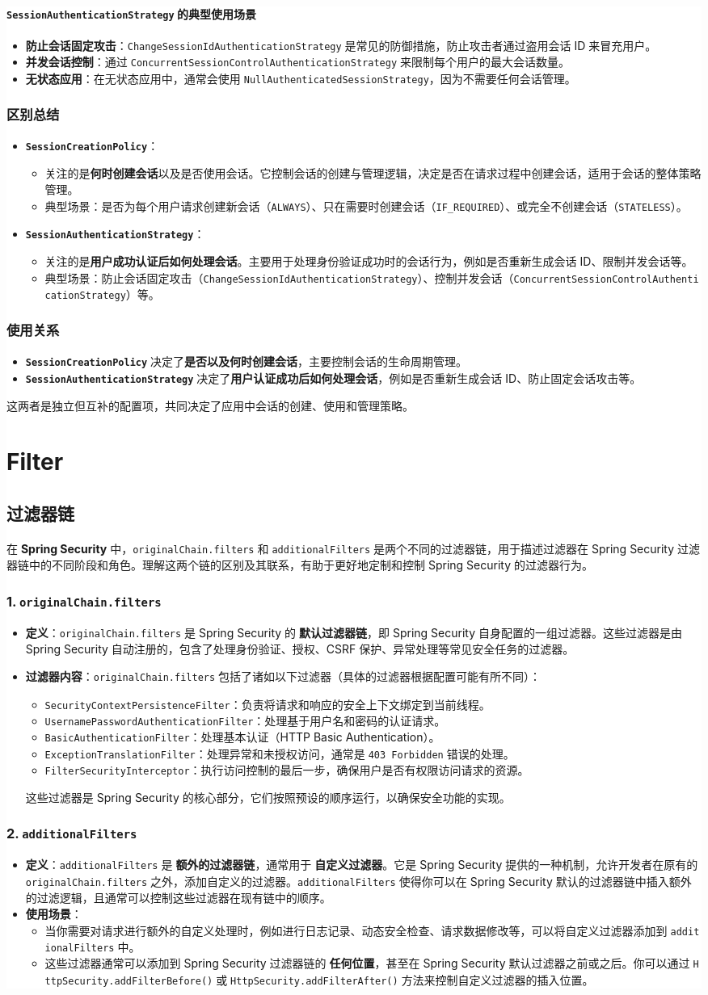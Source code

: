 #### `SessionAuthenticationStrategy` 的典型使用场景

- **防止会话固定攻击**：`ChangeSessionIdAuthenticationStrategy` 是常见的防御措施，防止攻击者通过盗用会话 ID 来冒充用户。
- **并发会话控制**：通过 `ConcurrentSessionControlAuthenticationStrategy` 来限制每个用户的最大会话数量。
- **无状态应用**：在无状态应用中，通常会使用 `NullAuthenticatedSessionStrategy`，因为不需要任何会话管理。

### 区别总结

- **`SessionCreationPolicy`**：
  - 关注的是**何时创建会话**以及是否使用会话。它控制会话的创建与管理逻辑，决定是否在请求过程中创建会话，适用于会话的整体策略管理。
  - 典型场景：是否为每个用户请求创建新会话（`ALWAYS`）、只在需要时创建会话（`IF_REQUIRED`）、或完全不创建会话（`STATELESS`）。

- **`SessionAuthenticationStrategy`**：
  - 关注的是**用户成功认证后如何处理会话**。主要用于处理身份验证成功时的会话行为，例如是否重新生成会话 ID、限制并发会话等。
  - 典型场景：防止会话固定攻击（`ChangeSessionIdAuthenticationStrategy`）、控制并发会话（`ConcurrentSessionControlAuthenticationStrategy`）等。

### 使用关系
- **`SessionCreationPolicy`** 决定了**是否以及何时创建会话**，主要控制会话的生命周期管理。
- **`SessionAuthenticationStrategy`** 决定了**用户认证成功后如何处理会话**，例如是否重新生成会话 ID、防止固定会话攻击等。

这两者是独立但互补的配置项，共同决定了应用中会话的创建、使用和管理策略。

# Filter

## 过滤器链

在 **Spring Security** 中，`originalChain.filters` 和 `additionalFilters` 是两个不同的过滤器链，用于描述过滤器在 Spring Security 过滤器链中的不同阶段和角色。理解这两个链的区别及其联系，有助于更好地定制和控制 Spring Security 的过滤器行为。

### 1. **`originalChain.filters`**
- **定义**：`originalChain.filters` 是 Spring Security 的 **默认过滤器链**，即 Spring Security 自身配置的一组过滤器。这些过滤器是由 Spring Security 自动注册的，包含了处理身份验证、授权、CSRF 保护、异常处理等常见安全任务的过滤器。
- **过滤器内容**：`originalChain.filters` 包括了诸如以下过滤器（具体的过滤器根据配置可能有所不同）：
  - `SecurityContextPersistenceFilter`：负责将请求和响应的安全上下文绑定到当前线程。
  - `UsernamePasswordAuthenticationFilter`：处理基于用户名和密码的认证请求。
  - `BasicAuthenticationFilter`：处理基本认证（HTTP Basic Authentication）。
  - `ExceptionTranslationFilter`：处理异常和未授权访问，通常是 `403 Forbidden` 错误的处理。
  - `FilterSecurityInterceptor`：执行访问控制的最后一步，确保用户是否有权限访问请求的资源。
  
  这些过滤器是 Spring Security 的核心部分，它们按照预设的顺序运行，以确保安全功能的实现。

### 2. **`additionalFilters`**
- **定义**：`additionalFilters` 是 **额外的过滤器链**，通常用于 **自定义过滤器**。它是 Spring Security 提供的一种机制，允许开发者在原有的 `originalChain.filters` 之外，添加自定义的过滤器。`additionalFilters` 使得你可以在 Spring Security 默认的过滤器链中插入额外的过滤逻辑，且通常可以控制这些过滤器在现有链中的顺序。
- **使用场景**：
  - 当你需要对请求进行额外的自定义处理时，例如进行日志记录、动态安全检查、请求数据修改等，可以将自定义过滤器添加到 `additionalFilters` 中。
  - 这些过滤器通常可以添加到 Spring Security 过滤器链的 **任何位置**，甚至在 Spring Security 默认过滤器之前或之后。你可以通过 `HttpSecurity.addFilterBefore()` 或 `HttpSecurity.addFilterAfter()` 方法来控制自定义过滤器的插入位置。
